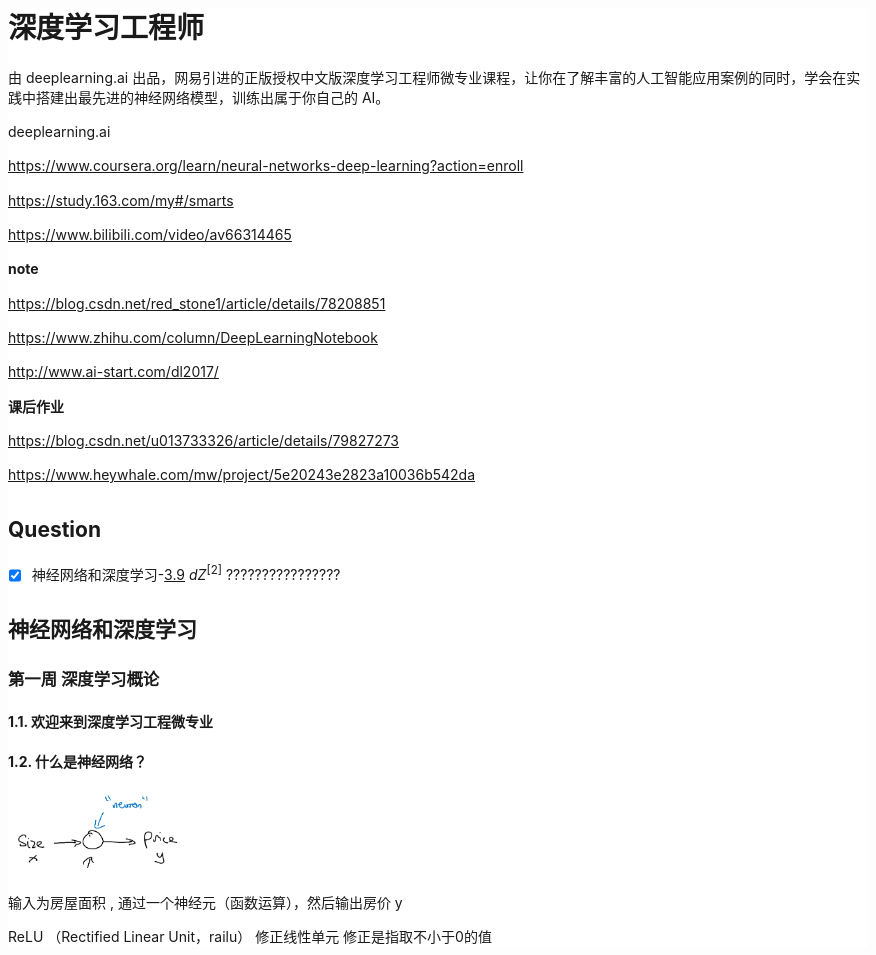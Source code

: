 # 深度学习工程师

由 deeplearning.ai 出品，网易引进的正版授权中文版深度学习工程师微专业课程，让你在了解丰富的人工智能应用案例的同时，学会在实践中搭建出最先进的神经网络模型，训练出属于你自己的 AI。



deeplearning.ai

https://www.coursera.org/learn/neural-networks-deep-learning?action=enroll

https://study.163.com/my#/smarts

https://www.bilibili.com/video/av66314465





**note**

https://blog.csdn.net/red_stone1/article/details/78208851

https://www.zhihu.com/column/DeepLearningNotebook

http://www.ai-start.com/dl2017/



**课后作业**

https://blog.csdn.net/u013733326/article/details/79827273

https://www.heywhale.com/mw/project/5e20243e2823a10036b542da





## Question

- [x] 神经网络和深度学习-[3.9](#dz) $dZ^{[2]}$ ????????????????



## 神经网络和深度学习

### 第一周 深度学习概论

#### 1.1. 欢迎来到深度学习工程微专业

#### 1.2. 什么是神经网络？

![1616421771173](assets/1616421771173.png)

输入为房屋面积 , 通过一个神经元（函数运算），然后输出房价 y

ReLU （Rectified Linear Unit，railu） 修正线性单元  修正是指取不小于0的值
